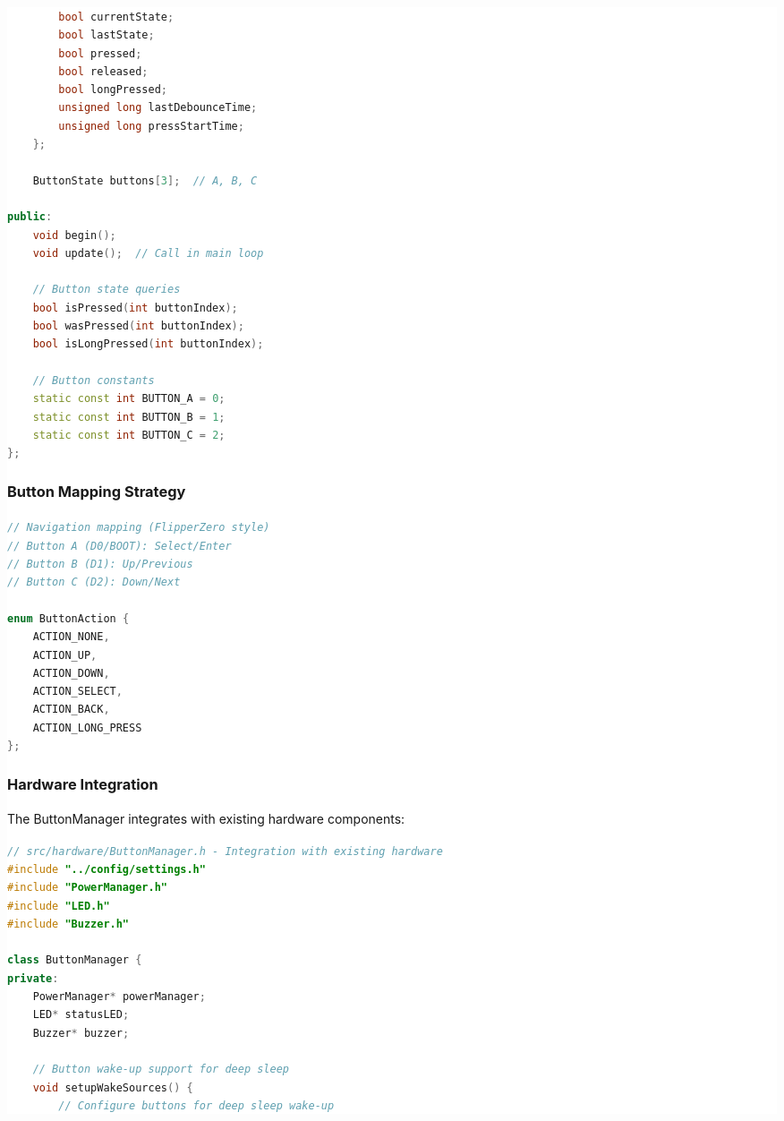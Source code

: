 ```cpp
        bool currentState;
        bool lastState;
        bool pressed;
        bool released;
        bool longPressed;
        unsigned long lastDebounceTime;
        unsigned long pressStartTime;
    };
    
    ButtonState buttons[3];  // A, B, C

public:
    void begin();
    void update();  // Call in main loop
    
    // Button state queries
    bool isPressed(int buttonIndex);
    bool wasPressed(int buttonIndex);
    bool isLongPressed(int buttonIndex);
    
    // Button constants
    static const int BUTTON_A = 0;
    static const int BUTTON_B = 1;
    static const int BUTTON_C = 2;
};
```

### Button Mapping Strategy
```cpp
// Navigation mapping (FlipperZero style)
// Button A (D0/BOOT): Select/Enter
// Button B (D1): Up/Previous  
// Button C (D2): Down/Next

enum ButtonAction {
    ACTION_NONE,
    ACTION_UP,
    ACTION_DOWN,
    ACTION_SELECT,
    ACTION_BACK,
    ACTION_LONG_PRESS
};
```

### Hardware Integration
The ButtonManager integrates with existing hardware components:

```cpp
// src/hardware/ButtonManager.h - Integration with existing hardware
#include "../config/settings.h"
#include "PowerManager.h"
#include "LED.h"
#include "Buzzer.h"

class ButtonManager {
private:
    PowerManager* powerManager;
    LED* statusLED;
    Buzzer* buzzer;
    
    // Button wake-up support for deep sleep
    void setupWakeSources() {
        // Configure buttons for deep sleep wake-up
```